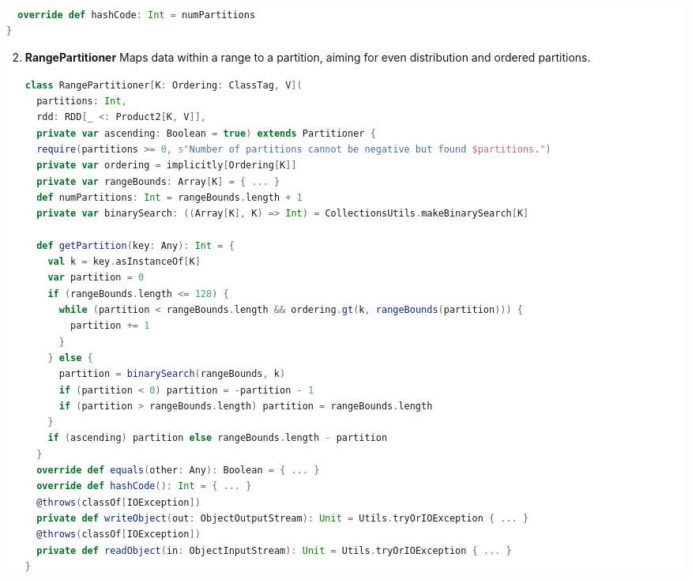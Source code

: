    ```scala
     override def hashCode: Int = numPartitions
   }
   ```

2) **RangePartitioner**
   Maps data within a range to a partition, aiming for even distribution and ordered partitions.
   ```scala
   class RangePartitioner[K: Ordering: ClassTag, V](
     partitions: Int,
     rdd: RDD[_ <: Product2[K, V]],
     private var ascending: Boolean = true) extends Partitioner {
     require(partitions >= 0, s"Number of partitions cannot be negative but found $partitions.")
     private var ordering = implicitly[Ordering[K]]
     private var rangeBounds: Array[K] = { ... }
     def numPartitions: Int = rangeBounds.length + 1
     private var binarySearch: ((Array[K], K) => Int) = CollectionsUtils.makeBinarySearch[K]

     def getPartition(key: Any): Int = {
       val k = key.asInstanceOf[K]
       var partition = 0
       if (rangeBounds.length <= 128) {
         while (partition < rangeBounds.length && ordering.gt(k, rangeBounds(partition))) {
           partition += 1
         }
       } else {
         partition = binarySearch(rangeBounds, k)
         if (partition < 0) partition = -partition - 1
         if (partition > rangeBounds.length) partition = rangeBounds.length
       }
       if (ascending) partition else rangeBounds.length - partition
     }
     override def equals(other: Any): Boolean = { ... }
     override def hashCode(): Int = { ... }
     @throws(classOf[IOException])
     private def writeObject(out: ObjectOutputStream): Unit = Utils.tryOrIOException { ... }
     @throws(classOf[IOException])
     private def readObject(in: ObjectInputStream): Unit = Utils.tryOrIOException { ... }
   }
   ```